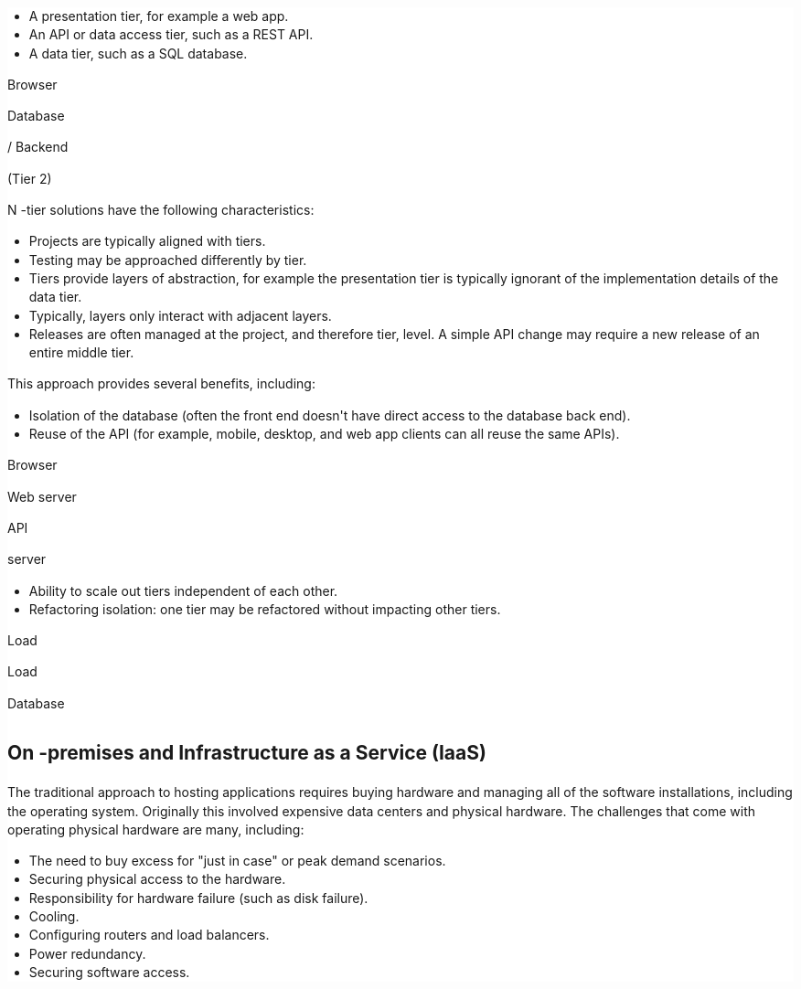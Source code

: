 - A presentation tier, for example a web app.
- An API or data access tier, such as a REST API.
- A data tier, such as a SQL database.

Browser

Database

/ Backend



(Tier 2)

N -tier solutions have the following characteristics:

- Projects are typically aligned with tiers.
- Testing may be approached differently by tier.
- Tiers provide layers of abstraction, for example the presentation tier is typically ignorant of the implementation details of the data tier.
- Typically, layers only interact with adjacent layers.
- Releases are often managed at the project, and therefore tier, level. A simple API change may require a new release of an entire middle tier.

This approach provides several benefits, including:

- Isolation of the database (often the front end doesn't have direct access to the database back end).
- Reuse of the API (for example, mobile, desktop, and web app clients can all reuse the same APIs).

Browser

Web server

API

server

- Ability to scale out tiers independent of each other.
- Refactoring isolation: one tier may be refactored without impacting other tiers.

Load

Load

Database

## On -premises and Infrastructure as a Service (IaaS)

The traditional approach to hosting applications requires buying hardware and managing all of the software installations, including the operating system. Originally this involved expensive data centers and physical hardware. The challenges that come with operating physical hardware are many, including:

- The need to buy excess for "just in case" or peak demand scenarios.
- Securing physical access to the hardware.
- Responsibility for hardware failure (such as disk failure).
- Cooling.
- Configuring routers and load balancers.
- Power redundancy.
- Securing software access.
